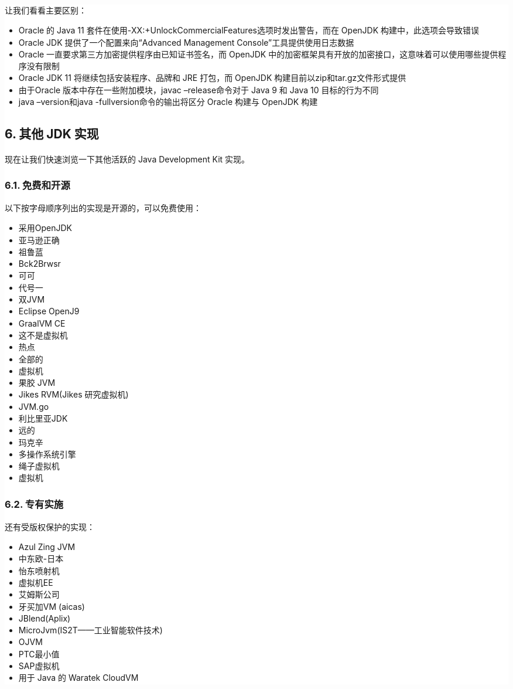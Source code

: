 让我们看看主要区别：

-   Oracle 的 Java 11 套件在使用-XX:+UnlockCommercialFeatures选项时发出警告，而在 OpenJDK 构建中，此选项会导致错误
-   Oracle JDK 提供了一个配置来向“Advanced Management Console”工具提供使用日志数据
-   Oracle 一直要求第三方加密提供程序由已知证书签名，而 OpenJDK 中的加密框架具有开放的加密接口，这意味着可以使用哪些提供程序没有限制
-   Oracle JDK 11 将继续包括安装程序、品牌和 JRE 打包，而 OpenJDK 构建目前以zip和tar.gz文件形式提供
-   由于Oracle 版本中存在一些附加模块，javac –release命令对于 Java 9 和 Java 10 目标的行为不同
-   java –version和java -fullversion命令的输出将区分 Oracle 构建与 OpenJDK 构建

## 6. 其他 JDK 实现

现在让我们快速浏览一下其他活跃的 Java Development Kit 实现。

### 6.1. 免费和开源

以下按字母顺序列出的实现是开源的，可以免费使用：

-   采用OpenJDK
-   亚马逊正确
-   祖鲁蓝
-   Bck2Brwsr
-   可可
-   代号一
-   双JVM
-   Eclipse OpenJ9
-   GraalVM CE
-   这不是虚拟机
-   热点
-   全部的
-   虚拟机
-   果胶 JVM
-   Jikes RVM(Jikes 研究虚拟机)
-   JVM.go
-   利比里亚JDK
-   远的
-   玛克辛
-   多操作系统引擎
-   绳子虚拟机
-   虚拟机

### 6.2. 专有实施

还有受版权保护的实现：

-   Azul Zing JVM
-   中东欧-日本
-   怡东喷射机
-   虚拟机EE
-   艾姆斯公司
-   牙买加VM (aicas)
-   JBlend(Aplix)
-   MicroJvm(IS2T——工业智能软件技术)
-   OJVM
-   PTC最小值
-   SAP虚拟机
-   用于 Java 的 Waratek CloudVM
